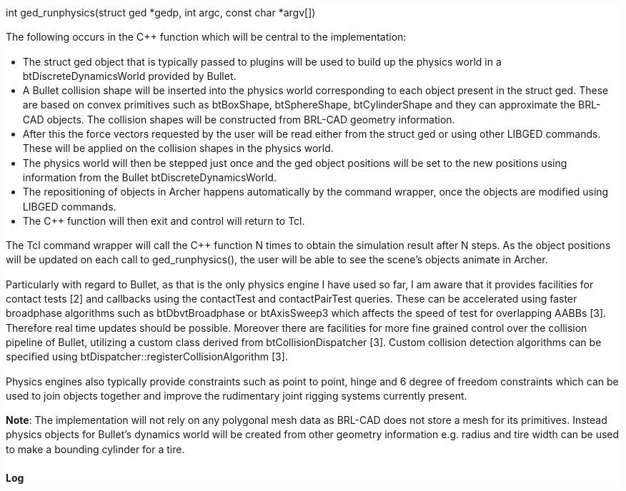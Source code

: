 int ged_runphysics(struct ged \*gedp, int argc, const char \*argv\[\])

The following occurs in the C++ function which will be central to the
implementation:

-   The struct ged object that is typically passed to plugins will be
    used to build up the physics world in a btDiscreteDynamicsWorld
    provided by Bullet.
-   A Bullet collision shape will be inserted into the physics world
    corresponding to each object present in the struct ged. These are
    based on convex primitives such as btBoxShape, btSphereShape,
    btCylinderShape and they can approximate the BRL-CAD objects. The
    collision shapes will be constructed from BRL-CAD geometry
    information.
-   After this the force vectors requested by the user will be read
    either from the struct ged or using other LIBGED commands. These
    will be applied on the collision shapes in the physics world.
-   The physics world will then be stepped just once and the ged object
    positions will be set to the new positions using information from
    the Bullet btDiscreteDynamicsWorld.
-   The repositioning of objects in Archer happens automatically by the
    command wrapper, once the objects are modified using LIBGED
    commands.
-   The C++ function will then exit and control will return to Tcl.

The Tcl command wrapper will call the C++ function N times to obtain the
simulation result after N steps. As the object positions will be updated
on each call to ged_runphysics(), the user will be able to see the
scene’s objects animate in Archer.

Particularly with regard to Bullet, as that is the only physics engine I
have used so far, I am aware that it provides facilities for contact
tests \[2\] and callbacks using the contactTest and contactPairTest
queries. These can be accelerated using faster broadphase algorithms
such as btDbvtBroadphase or btAxisSweep3 which affects the speed of test
for overlapping AABBs \[3\]. Therefore real time updates should be
possible. Moreover there are facilities for more fine grained control
over the collision pipeline of Bullet, utilizing a custom class derived
from btCollisionDispatcher \[3\]. Custom collision detection algorithms
can be specified using btDispatcher::registerCollisionAlgorithm \[3\].

Physics engines also typically provide constraints such as point to
point, hinge and 6 degree of freedom constraints which can be used to
join objects together and improve the rudimentary joint rigging systems
currently present.

**Note**: The implementation will not rely on any polygonal mesh data as
BRL-CAD does not store a mesh for its primitives. Instead physics
objects for Bullet’s dynamics world will be created from other geometry
information e.g. radius and tire width can be used to make a bounding
cylinder for a tire.

#### Log
